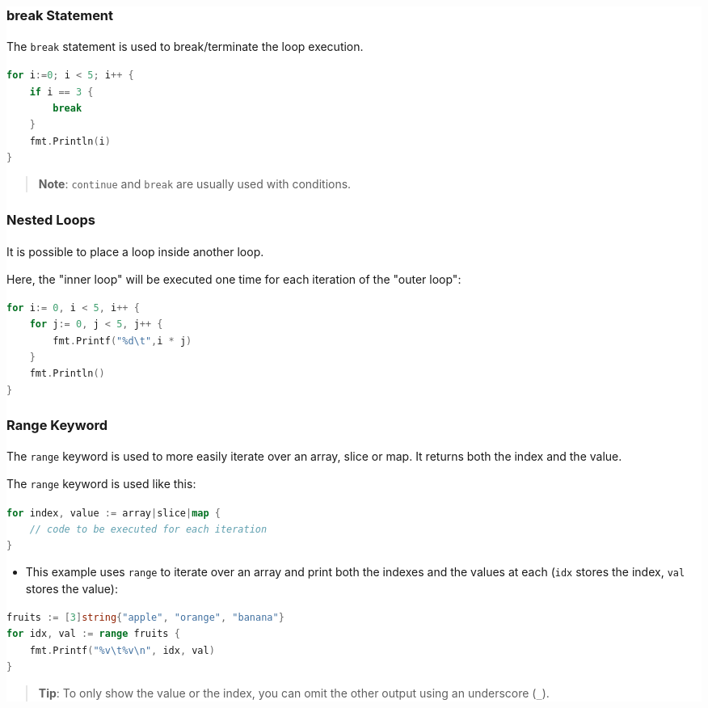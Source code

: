 ### break Statement

The `break` statement is used to break/terminate the loop execution.

```go
for i:=0; i < 5; i++ {
	if i == 3 {
		break
	}
	fmt.Println(i)
}
```

> **Note**: `continue` and `break` are usually used with conditions.

### Nested Loops

It is possible to place a loop inside another loop.

Here, the "inner loop" will be executed one time for each iteration of the
"outer loop":

```go
for i:= 0, i < 5, i++ {
	for j:= 0, j < 5, j++ {
		fmt.Printf("%d\t",i * j)
	}
	fmt.Println()
}
```

### Range Keyword

The `range` keyword is used to more easily iterate over an array, slice or map.
It returns both the index and the value.

The `range` keyword is used like this:

```go
for index, value := array|slice|map {
	// code to be executed for each iteration
} 
```

- This example uses `range` to iterate over an array and print both the indexes
  and the values at each (`idx` stores the index, `val` stores the value):

```go
fruits := [3]string{"apple", "orange", "banana"}
for idx, val := range fruits {
	fmt.Printf("%v\t%v\n", idx, val)
}
```

> **Tip**: To only show the value or the index, you can omit the other output
> using an underscore (`_`).
